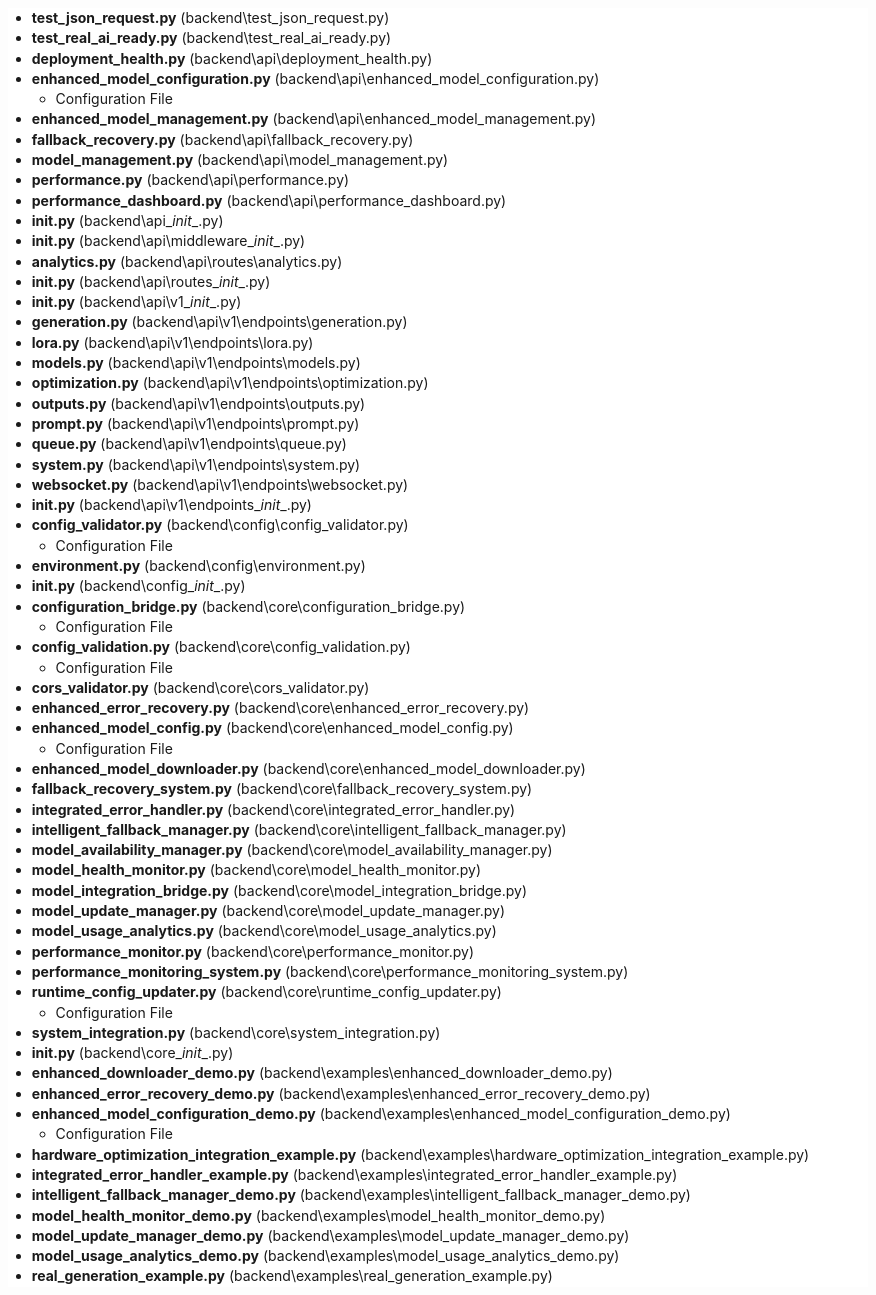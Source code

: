 - **test_json_request.py** (backend\test_json_request.py)
- **test_real_ai_ready.py** (backend\test_real_ai_ready.py)
- **deployment_health.py** (backend\api\deployment_health.py)
- **enhanced_model_configuration.py** (backend\api\enhanced_model_configuration.py)
  - Configuration File
- **enhanced_model_management.py** (backend\api\enhanced_model_management.py)
- **fallback_recovery.py** (backend\api\fallback_recovery.py)
- **model_management.py** (backend\api\model_management.py)
- **performance.py** (backend\api\performance.py)
- **performance_dashboard.py** (backend\api\performance_dashboard.py)
- **__init__.py** (backend\api\__init__.py)
- **__init__.py** (backend\api\middleware\__init__.py)
- **analytics.py** (backend\api\routes\analytics.py)
- **__init__.py** (backend\api\routes\__init__.py)
- **__init__.py** (backend\api\v1\__init__.py)
- **generation.py** (backend\api\v1\endpoints\generation.py)
- **lora.py** (backend\api\v1\endpoints\lora.py)
- **models.py** (backend\api\v1\endpoints\models.py)
- **optimization.py** (backend\api\v1\endpoints\optimization.py)
- **outputs.py** (backend\api\v1\endpoints\outputs.py)
- **prompt.py** (backend\api\v1\endpoints\prompt.py)
- **queue.py** (backend\api\v1\endpoints\queue.py)
- **system.py** (backend\api\v1\endpoints\system.py)
- **websocket.py** (backend\api\v1\endpoints\websocket.py)
- **__init__.py** (backend\api\v1\endpoints\__init__.py)
- **config_validator.py** (backend\config\config_validator.py)
  - Configuration File
- **environment.py** (backend\config\environment.py)
- **__init__.py** (backend\config\__init__.py)
- **configuration_bridge.py** (backend\core\configuration_bridge.py)
  - Configuration File
- **config_validation.py** (backend\core\config_validation.py)
  - Configuration File
- **cors_validator.py** (backend\core\cors_validator.py)
- **enhanced_error_recovery.py** (backend\core\enhanced_error_recovery.py)
- **enhanced_model_config.py** (backend\core\enhanced_model_config.py)
  - Configuration File
- **enhanced_model_downloader.py** (backend\core\enhanced_model_downloader.py)
- **fallback_recovery_system.py** (backend\core\fallback_recovery_system.py)
- **integrated_error_handler.py** (backend\core\integrated_error_handler.py)
- **intelligent_fallback_manager.py** (backend\core\intelligent_fallback_manager.py)
- **model_availability_manager.py** (backend\core\model_availability_manager.py)
- **model_health_monitor.py** (backend\core\model_health_monitor.py)
- **model_integration_bridge.py** (backend\core\model_integration_bridge.py)
- **model_update_manager.py** (backend\core\model_update_manager.py)
- **model_usage_analytics.py** (backend\core\model_usage_analytics.py)
- **performance_monitor.py** (backend\core\performance_monitor.py)
- **performance_monitoring_system.py** (backend\core\performance_monitoring_system.py)
- **runtime_config_updater.py** (backend\core\runtime_config_updater.py)
  - Configuration File
- **system_integration.py** (backend\core\system_integration.py)
- **__init__.py** (backend\core\__init__.py)
- **enhanced_downloader_demo.py** (backend\examples\enhanced_downloader_demo.py)
- **enhanced_error_recovery_demo.py** (backend\examples\enhanced_error_recovery_demo.py)
- **enhanced_model_configuration_demo.py** (backend\examples\enhanced_model_configuration_demo.py)
  - Configuration File
- **hardware_optimization_integration_example.py** (backend\examples\hardware_optimization_integration_example.py)
- **integrated_error_handler_example.py** (backend\examples\integrated_error_handler_example.py)
- **intelligent_fallback_manager_demo.py** (backend\examples\intelligent_fallback_manager_demo.py)
- **model_health_monitor_demo.py** (backend\examples\model_health_monitor_demo.py)
- **model_update_manager_demo.py** (backend\examples\model_update_manager_demo.py)
- **model_usage_analytics_demo.py** (backend\examples\model_usage_analytics_demo.py)
- **real_generation_example.py** (backend\examples\real_generation_example.py)